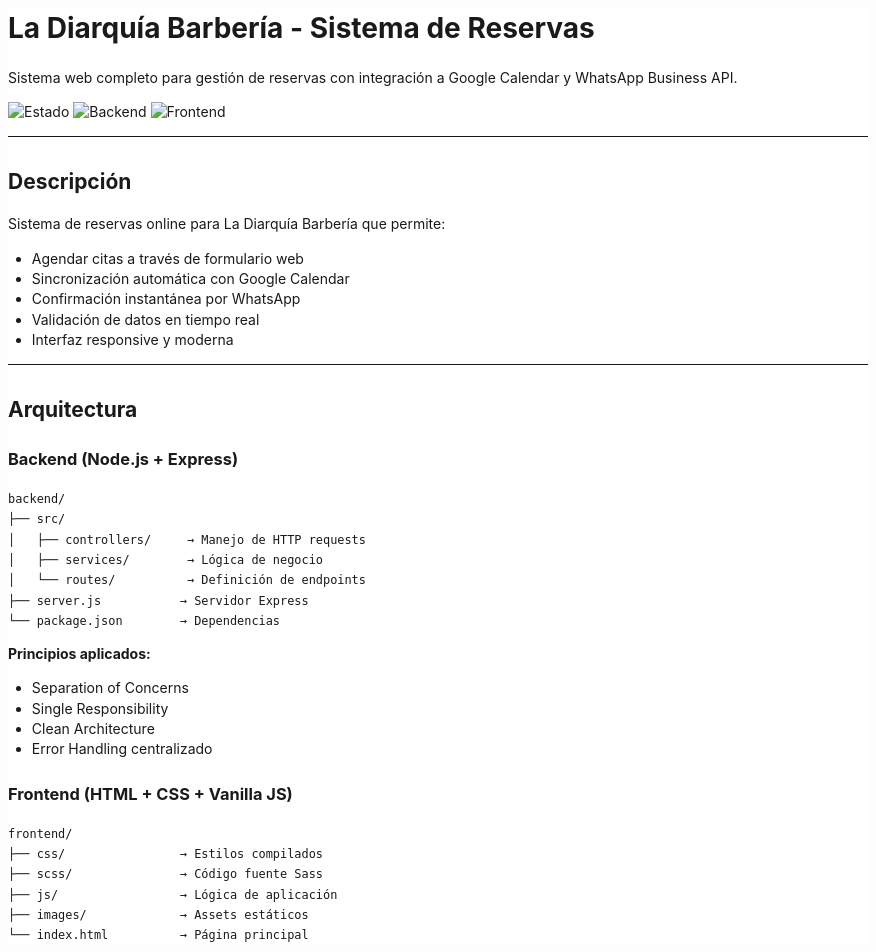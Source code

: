 # La Diarquía Barbería - Sistema de Reservas

Sistema web completo para gestión de reservas con integración a Google Calendar y WhatsApp Business API.

![Estado](https://img.shields.io/badge/Estado-85%25%20Completo-yellow)
![Backend](https://img.shields.io/badge/Backend-100%25-success)
![Frontend](https://img.shields.io/badge/Frontend-60%25-orange)

---

## Descripción

Sistema de reservas online para La Diarquía Barbería que permite:

- Agendar citas a través de formulario web
- Sincronización automática con Google Calendar
- Confirmación instantánea por WhatsApp
- Validación de datos en tiempo real
- Interfaz responsive y moderna

---

## Arquitectura

### Backend (Node.js + Express)

```
backend/
├── src/
│   ├── controllers/     → Manejo de HTTP requests
│   ├── services/        → Lógica de negocio
│   └── routes/          → Definición de endpoints
├── server.js           → Servidor Express
└── package.json        → Dependencias
```

**Principios aplicados:**

- Separation of Concerns
- Single Responsibility
- Clean Architecture
- Error Handling centralizado

### Frontend (HTML + CSS + Vanilla JS)

```
frontend/
├── css/                → Estilos compilados
├── scss/               → Código fuente Sass
├── js/                 → Lógica de aplicación
├── images/             → Assets estáticos
└── index.html          → Página principal
```

